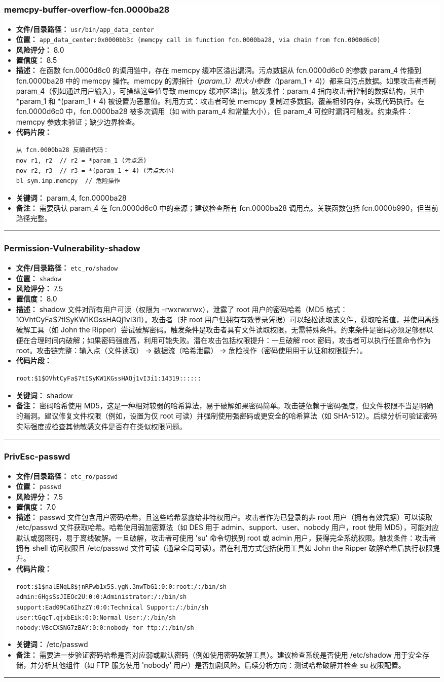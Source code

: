 ### memcpy-buffer-overflow-fcn.0000ba28

- **文件/目录路径：** `usr/bin/app_data_center`
- **位置：** `app_data_center:0x0000bb3c (memcpy call in function fcn.0000ba28, via chain from fcn.0000d6c0)`
- **风险评分：** 8.0
- **置信度：** 8.5
- **描述：** 在函数 fcn.0000d6c0 的调用链中，存在 memcpy 缓冲区溢出漏洞。污点数据从 fcn.0000d6c0 的参数 param_4 传播到 fcn.0000ba28 中的 memcpy 操作。memcpy 的源指针（*param_1）和大小参数（*(param_1 + 4)）都来自污点数据。如果攻击者控制 param_4（例如通过用户输入），可操纵这些值导致 memcpy 缓冲区溢出。触发条件：param_4 指向攻击者控制的数据结构，其中 *param_1 和 *(param_1 + 4) 被设置为恶意值。利用方式：攻击者可使 memcpy 复制过多数据，覆盖相邻内存，实现代码执行。在 fcn.0000d6c0 中，fcn.0000ba28 被多次调用（如 with param_4 和常量大小），但 param_4 可控时漏洞可触发。约束条件：memcpy 参数未验证；缺少边界检查。
- **代码片段：**
  ```
  从 fcn.0000ba28 反编译代码：
  mov r1, r2  // r2 = *param_1 (污点源)
  mov r2, r3  // r3 = *(param_1 + 4) (污点大小)
  bl sym.imp.memcpy  // 危险操作
  ```
- **关键词：** param_4, fcn.0000ba28
- **备注：** 需要确认 param_4 在 fcn.0000d6c0 中的来源；建议检查所有 fcn.0000ba28 调用点。关联函数包括 fcn.0000b990，但当前路径完整。

---
### Permission-Vulnerability-shadow

- **文件/目录路径：** `etc_ro/shadow`
- **位置：** `shadow`
- **风险评分：** 7.5
- **置信度：** 8.0
- **描述：** shadow 文件对所有用户可读（权限为 -rwxrwxrwx），泄露了 root 用户的密码哈希（MD5 格式：$1$OVhtCyFa$7tISyKW1KGssHAQj1vI3i1）。攻击者（非 root 用户但拥有有效登录凭据）可以轻松读取该文件，获取哈希值，并使用离线破解工具（如 John the Ripper）尝试破解密码。触发条件是攻击者具有文件读取权限，无需特殊条件。约束条件是密码必须足够弱以便在合理时间内破解；如果密码强度高，利用可能失败。潜在攻击包括权限提升：一旦破解 root 密码，攻击者可以执行任意命令作为 root。攻击链完整：输入点（文件读取） -> 数据流（哈希泄露） -> 危险操作（密码使用用于认证和权限提升）。
- **代码片段：**
  ```
  root:$1$OVhtCyFa$7tISyKW1KGssHAQj1vI3i1:14319::::::
  ```
- **关键词：** shadow
- **备注：** 密码哈希使用 MD5，这是一种相对较弱的哈希算法，易于破解如果密码简单。攻击链依赖于密码强度，但文件权限不当是明确的漏洞。建议修复文件权限（例如，设置为仅 root 可读）并强制使用强密码或更安全的哈希算法（如 SHA-512）。后续分析可验证密码实际强度或检查其他敏感文件是否存在类似权限问题。

---
### PrivEsc-passwd

- **文件/目录路径：** `etc_ro/passwd`
- **位置：** `passwd`
- **风险评分：** 7.5
- **置信度：** 7.0
- **描述：** passwd 文件包含用户密码哈希，且这些哈希暴露给非特权用户。攻击者作为已登录的非 root 用户（拥有有效凭据）可以读取 /etc/passwd 文件获取哈希。哈希使用弱加密算法（如 DES 用于 admin、support、user、nobody 用户，root 使用 MD5），可能对应默认或弱密码，易于离线破解。一旦破解，攻击者可使用 'su' 命令切换到 root 或 admin 用户，获得完全系统权限。触发条件：攻击者拥有 shell 访问权限且 /etc/passwd 文件可读（通常全局可读）。潜在利用方式包括使用工具如 John the Ripper 破解哈希后执行权限提升。
- **代码片段：**
  ```
  root:$1$nalENqL8$jnRFwb1x5S.ygN.3nwTbG1:0:0:root:/:/bin/sh
  admin:6HgsSsJIEOc2U:0:0:Administrator:/:/bin/sh
  support:Ead09Ca6IhzZY:0:0:Technical Support:/:/bin/sh
  user:tGqcT.qjxbEik:0:0:Normal User:/:/bin/sh
  nobody:VBcCXSNG7zBAY:0:0:nobody for ftp:/:/bin/sh
  ```
- **关键词：** /etc/passwd
- **备注：** 需要进一步验证密码哈希是否对应弱或默认密码（例如使用密码破解工具）。建议检查系统是否使用 /etc/shadow 用于安全存储，并分析其他组件（如 FTP 服务使用 'nobody' 用户）是否加剧风险。后续分析方向：测试哈希破解并检查 su 权限配置。

---
